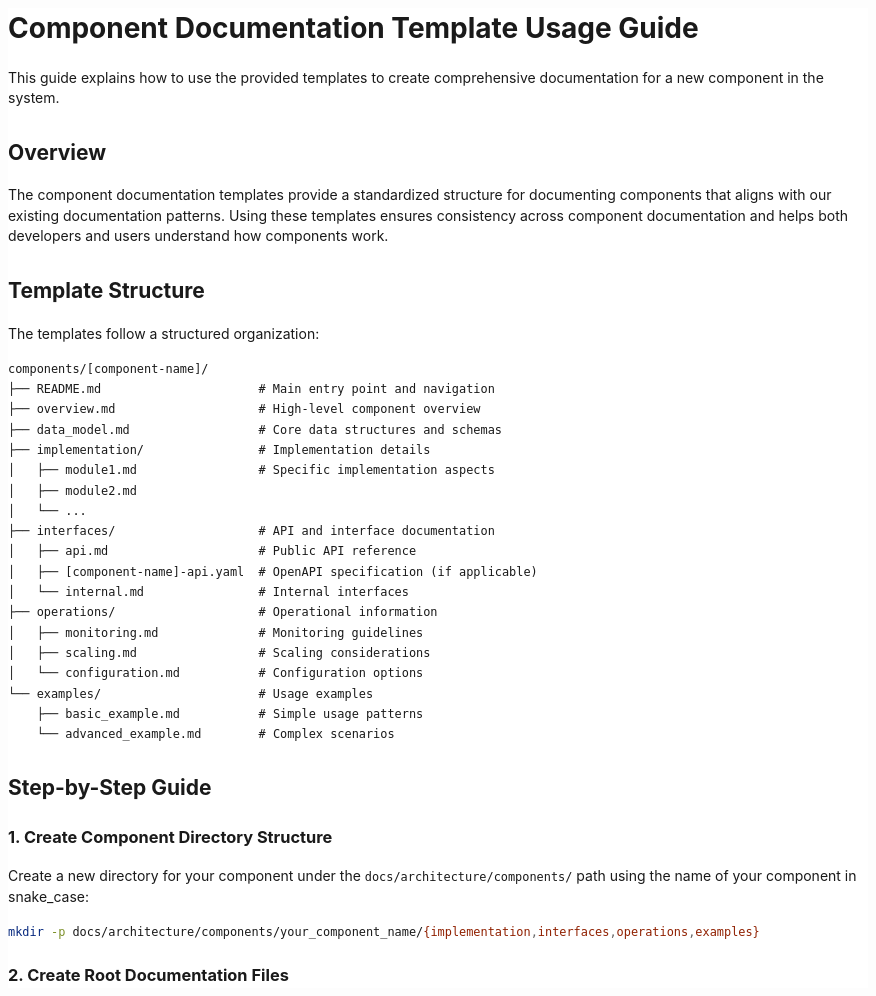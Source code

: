 # Component Documentation Template Usage Guide

This guide explains how to use the provided templates to create comprehensive documentation for a new component in the system.

## Overview

The component documentation templates provide a standardized structure for documenting components that aligns with our existing documentation patterns. Using these templates ensures consistency across component documentation and helps both developers and users understand how components work.

## Template Structure

The templates follow a structured organization:

```
components/[component-name]/
├── README.md                      # Main entry point and navigation
├── overview.md                    # High-level component overview
├── data_model.md                  # Core data structures and schemas
├── implementation/                # Implementation details
│   ├── module1.md                 # Specific implementation aspects
│   ├── module2.md
│   └── ...
├── interfaces/                    # API and interface documentation
│   ├── api.md                     # Public API reference
│   ├── [component-name]-api.yaml  # OpenAPI specification (if applicable)
│   └── internal.md                # Internal interfaces
├── operations/                    # Operational information
│   ├── monitoring.md              # Monitoring guidelines
│   ├── scaling.md                 # Scaling considerations
│   └── configuration.md           # Configuration options
└── examples/                      # Usage examples
    ├── basic_example.md           # Simple usage patterns
    └── advanced_example.md        # Complex scenarios
```

## Step-by-Step Guide

### 1. Create Component Directory Structure

Create a new directory for your component under the `docs/architecture/components/` path using the name of your component in snake_case:

```bash
mkdir -p docs/architecture/components/your_component_name/{implementation,interfaces,operations,examples}
```

### 2. Create Root Documentation Files
